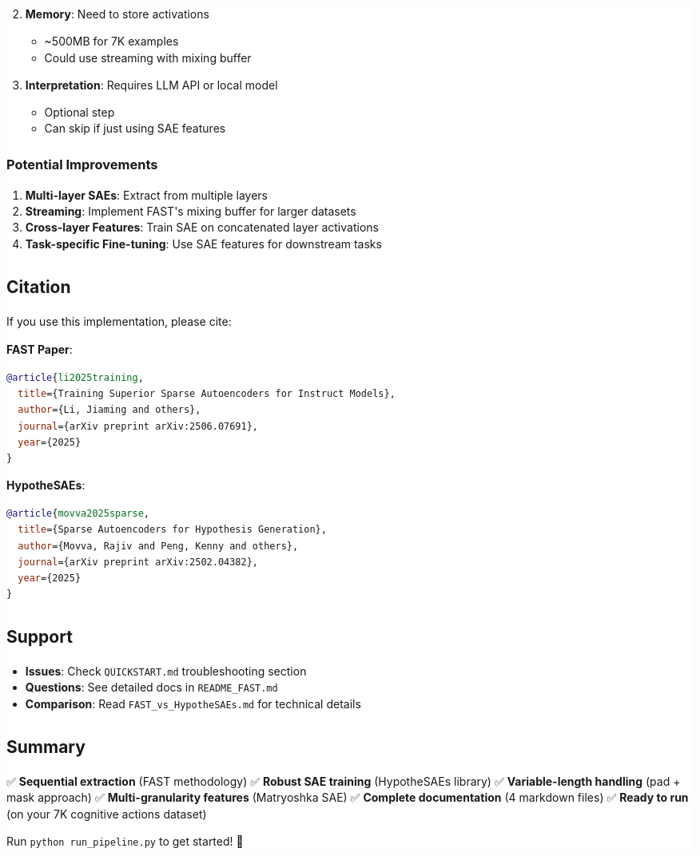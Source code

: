 2. **Memory**: Need to store activations
   - ~500MB for 7K examples
   - Could use streaming with mixing buffer

3. **Interpretation**: Requires LLM API or local model
   - Optional step
   - Can skip if just using SAE features

### Potential Improvements

1. **Multi-layer SAEs**: Extract from multiple layers
2. **Streaming**: Implement FAST's mixing buffer for larger datasets
3. **Cross-layer Features**: Train SAE on concatenated layer activations
4. **Task-specific Fine-tuning**: Use SAE features for downstream tasks

## Citation

If you use this implementation, please cite:

**FAST Paper**:
```bibtex
@article{li2025training,
  title={Training Superior Sparse Autoencoders for Instruct Models},
  author={Li, Jiaming and others},
  journal={arXiv preprint arXiv:2506.07691},
  year={2025}
}
```

**HypotheSAEs**:
```bibtex
@article{movva2025sparse,
  title={Sparse Autoencoders for Hypothesis Generation},
  author={Movva, Rajiv and Peng, Kenny and others},
  journal={arXiv preprint arXiv:2502.04382},
  year={2025}
}
```

## Support

- **Issues**: Check `QUICKSTART.md` troubleshooting section
- **Questions**: See detailed docs in `README_FAST.md`
- **Comparison**: Read `FAST_vs_HypotheSAEs.md` for technical details

## Summary

✅ **Sequential extraction** (FAST methodology)
✅ **Robust SAE training** (HypotheSAEs library)
✅ **Variable-length handling** (pad + mask approach)
✅ **Multi-granularity features** (Matryoshka SAE)
✅ **Complete documentation** (4 markdown files)
✅ **Ready to run** (on your 7K cognitive actions dataset)

Run `python run_pipeline.py` to get started! 🚀
